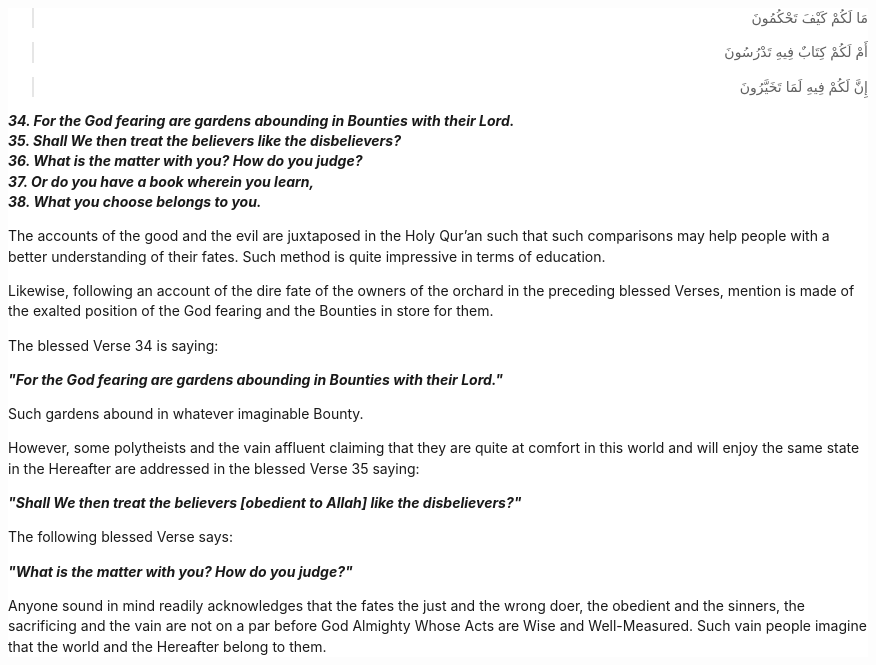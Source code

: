 <blockquote dir="rtl">
  <p>
مَا لَكُمْ كَيْفَ تَحْكُمُونَ
  </p>
</blockquote>

<blockquote dir="rtl">
  <p>
أَمْ لَكُمْ كِتَابٌ فِيهِ تَدْرُسُونَ
  </p>
</blockquote>

<blockquote dir="rtl">
  <p>
إِنَّ لَكُمْ فِيهِ لَمَا تَخَيَّرُونَ
  </p>
</blockquote>

***34. For the God fearing are gardens abounding in Bounties with their
Lord.***  
***35. Shall We then treat the believers like the disbelievers?***  
***36. What is the matter with you? How do you judge?***  
***37. Or do you have a book wherein you learn,***  
***38. What you choose belongs to you.***

The accounts of the good and the evil are juxtaposed in the Holy Qur’an
such that such comparisons may help people with a better understanding
of their fates. Such method is quite impressive in terms of education.

Likewise, following an account of the dire fate of the owners of the
orchard in the preceding blessed Verses, mention is made of the exalted
position of the God fearing and the Bounties in store for them.

The blessed Verse 34 is saying:

***"For the God fearing are gardens abounding in Bounties with their
Lord."***

Such gardens abound in whatever imaginable Bounty.

However, some polytheists and the vain affluent claiming that they are
quite at comfort in this world and will enjoy the same state in the
Hereafter are addressed in the blessed Verse 35 saying:

***"Shall We then treat the believers [obedient to Allah] like the
disbelievers?"***

The following blessed Verse says:

***"What is the matter with you? How do you judge?"***

Anyone sound in mind readily acknowledges that the fates the just and
the wrong doer, the obedient and the sinners, the sacrificing and the
vain are not on a par before God Almighty Whose Acts are Wise and
Well-Measured. Such vain people imagine that the world and the Hereafter
belong to them.


[^1]: Tafsir Nur al-Thiqalayn, vol. 5, p. 387.
[^2]: Majma‘ al-Bayan, vol. 10, p. 330.
[^3]: 96:1-5
[^4]: Numerous traditions and narratives may be found in exegetic and
[^5]: Majma‘ al-Bayan, vol. 10, p. 334, where Tabarsi narrates the
[^6]: Fakhr Razi’s exegetic work, vol. 30, p. 85; Maraghi’s exegetic
[^7]: Tafsir Qurtubi, vol. 10, p. 671.
[^8]: Tafsir Nur al-Thiqalayn, under the blessed Verse in question.
[^9]: Usul Kafi, vol. 2, Bab al-Hamir ("Chapter on Conscience"),
[^10]: Abu Da’ud’s Sunan; Tirmidhi’s Sahih; Tafsir fi Hilal al-Qur’an.
[^11]: Tafsir Nur al-Thiqalay, vol. 5, p. 395, tradition 44.
[^12]: Tafsir al-Mizan, vol. 20, p. 37.
[^13]: Tafsir Nur al-Thiqalayn, under the blessed Verse in question.
[^14]: Ibid, vol. 5, p. 397.
[^15]: Tafsir Majma‘ al-Bayan, under the blessed Verse in question.
[^16]: 21:87
[^17]: 37:49